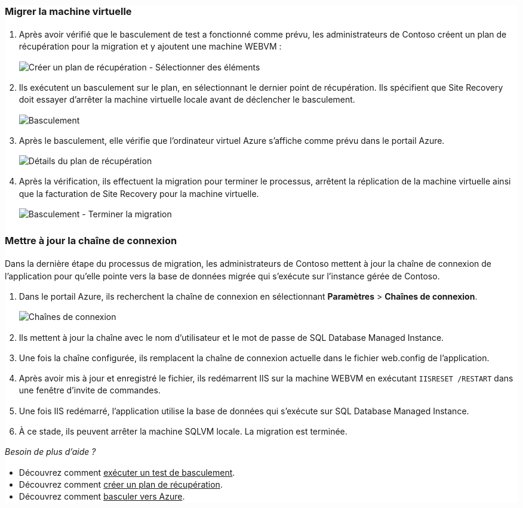 ### <a name="migrate-the-vm"></a>Migrer la machine virtuelle

1. Après avoir vérifié que le basculement de test a fonctionné comme prévu, les administrateurs de Contoso créent un plan de récupération pour la migration et y ajoutent une machine WEBVM :

     ![Créer un plan de récupération - Sélectionner des éléments](./media/contoso-migration-rehost-vm-sql-managed-instance/recovery-plan.png)

2. Ils exécutent un basculement sur le plan, en sélectionnant le dernier point de récupération. Ils spécifient que Site Recovery doit essayer d’arrêter la machine virtuelle locale avant de déclencher le basculement.

    ![Basculement](./media/contoso-migration-rehost-vm-sql-managed-instance/failover1.png)

3. Après le basculement, elle vérifie que l’ordinateur virtuel Azure s’affiche comme prévu dans le portail Azure.

   ![Détails du plan de récupération](./media/contoso-migration-rehost-vm-sql-managed-instance/failover2.png)

4. Après la vérification, ils effectuent la migration pour terminer le processus, arrêtent la réplication de la machine virtuelle ainsi que la facturation de Site Recovery pour la machine virtuelle.

    ![Basculement - Terminer la migration](./media/contoso-migration-rehost-vm-sql-managed-instance/failover3.png)

### <a name="update-the-connection-string"></a>Mettre à jour la chaîne de connexion

Dans la dernière étape du processus de migration, les administrateurs de Contoso mettent à jour la chaîne de connexion de l’application pour qu’elle pointe vers la base de données migrée qui s’exécute sur l’instance gérée de Contoso.

1. Dans le portail Azure, ils recherchent la chaîne de connexion en sélectionnant **Paramètres** > **Chaînes de connexion**.

    ![Chaînes de connexion](./media/contoso-migration-rehost-vm-sql-managed-instance/failover4.png)  

2. Ils mettent à jour la chaîne avec le nom d’utilisateur et le mot de passe de SQL Database Managed Instance.
3. Une fois la chaîne configurée, ils remplacent la chaîne de connexion actuelle dans le fichier web.config de l’application.
4. Après avoir mis à jour et enregistré le fichier, ils redémarrent IIS sur la machine WEBVM en exécutant `IISRESET /RESTART` dans une fenêtre d’invite de commandes.
5. Une fois IIS redémarré, l’application utilise la base de données qui s’exécute sur SQL Database Managed Instance.
6. À ce stade, ils peuvent arrêter la machine SQLVM locale. La migration est terminée.

*Besoin de plus d’aide ?*

- Découvrez comment [exécuter un test de basculement](https://docs.microsoft.com/azure/site-recovery/tutorial-dr-drill-azure). 
- Découvrez comment [créer un plan de récupération](https://docs.microsoft.com/azure/site-recovery/site-recovery-create-recovery-plans).
- Découvrez comment [basculer vers Azure](https://docs.microsoft.com/azure/site-recovery/site-recovery-failover).
